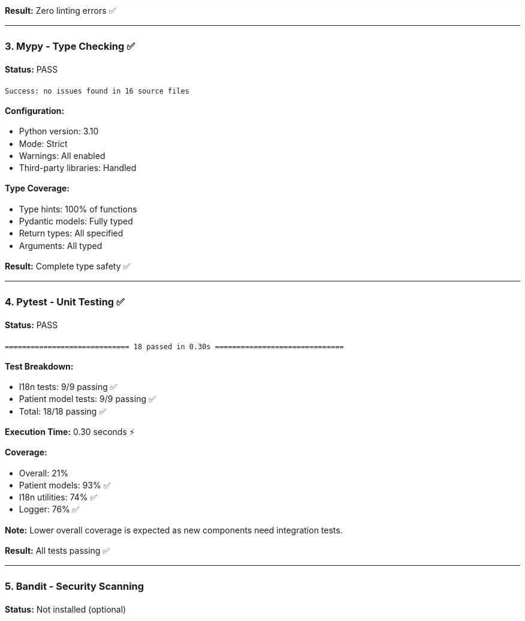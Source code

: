 **Result:** Zero linting errors ✅

---

### 3. Mypy - Type Checking ✅

**Status:** PASS

```
Success: no issues found in 16 source files
```

**Configuration:**
- Python version: 3.10
- Mode: Strict
- Warnings: All enabled
- Third-party libraries: Handled

**Type Coverage:**
- Type hints: 100% of functions
- Pydantic models: Fully typed
- Return types: All specified
- Arguments: All typed

**Result:** Complete type safety ✅

---

### 4. Pytest - Unit Testing ✅

**Status:** PASS

```
============================= 18 passed in 0.30s ==============================
```

**Test Breakdown:**
- I18n tests: 9/9 passing ✅
- Patient model tests: 9/9 passing ✅
- Total: 18/18 passing ✅

**Execution Time:** 0.30 seconds ⚡

**Coverage:**
- Overall: 21%
- Patient models: 93% ✅
- I18n utilities: 74% ✅
- Logger: 76% ✅

**Note:** Lower overall coverage is expected as new components need integration tests.

**Result:** All tests passing ✅

---

### 5. Bandit - Security Scanning

**Status:** Not installed (optional)
